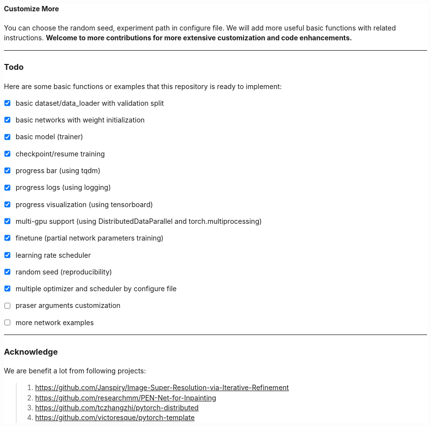 

#### Customize More 

You can choose the random seed,  experiment path in configure file. We will add more useful basic functions with related instructions. **Welcome to more contributions for more extensive customization and code enhancements.**

------
### Todo

Here are some basic functions or examples that this repository is ready to implement:

- [x] basic dataset/data_loader with validation split
- [x] basic networks with weight initialization
- [x] basic model (trainer)
- [x] checkpoint/resume training
- [x] progress bar (using tqdm)
- [x] progress logs (using logging)
- [x] progress visualization (using tensorboard)
- [x] multi-gpu support (using DistributedDataParallel and torch.multiprocessing)
- [x] finetune (partial network parameters training)
- [x] learning rate scheduler
- [x] random seed (reproducibility)
- [x] multiple optimizer and scheduler by configure file
- [ ] praser arguments customization
- [ ] more network examples 


------
### Acknowledge

We are benefit a lot from following projects:

> 1. https://github.com/Janspiry/Image-Super-Resolution-via-Iterative-Refinement
> 2. https://github.com/researchmm/PEN-Net-for-Inpainting
> 3. https://github.com/tczhangzhi/pytorch-distributed
> 4. https://github.com/victoresque/pytorch-template